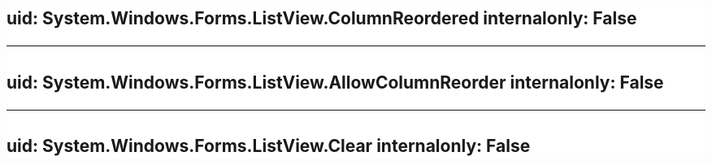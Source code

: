 uid: System.Windows.Forms.ListView.ColumnReordered
internalonly: False
---

---
uid: System.Windows.Forms.ListView.AllowColumnReorder
internalonly: False
---

---
uid: System.Windows.Forms.ListView.Clear
internalonly: False
---
